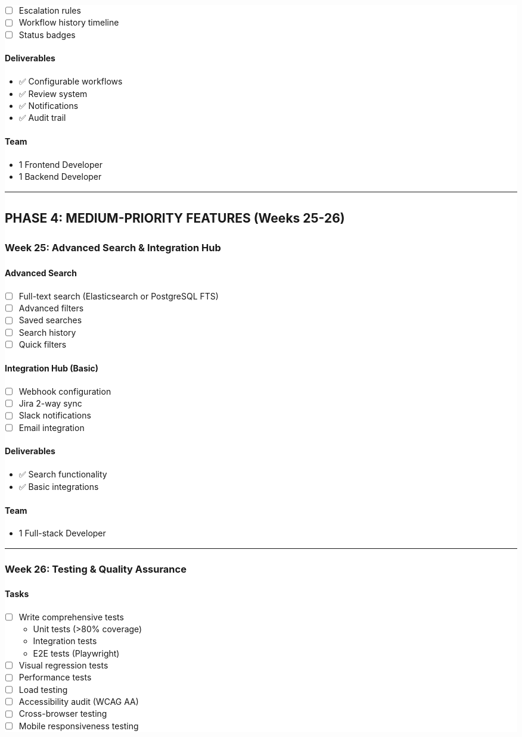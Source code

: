 - [ ] Escalation rules
- [ ] Workflow history timeline
- [ ] Status badges

#### Deliverables
- ✅ Configurable workflows
- ✅ Review system
- ✅ Notifications
- ✅ Audit trail

#### Team
- 1 Frontend Developer
- 1 Backend Developer

---

## PHASE 4: MEDIUM-PRIORITY FEATURES (Weeks 25-26)

### Week 25: Advanced Search & Integration Hub

#### Advanced Search
- [ ] Full-text search (Elasticsearch or PostgreSQL FTS)
- [ ] Advanced filters
- [ ] Saved searches
- [ ] Search history
- [ ] Quick filters

#### Integration Hub (Basic)
- [ ] Webhook configuration
- [ ] Jira 2-way sync
- [ ] Slack notifications
- [ ] Email integration

#### Deliverables
- ✅ Search functionality
- ✅ Basic integrations

#### Team
- 1 Full-stack Developer

---

### Week 26: Testing & Quality Assurance

#### Tasks
- [ ] Write comprehensive tests
  - Unit tests (>80% coverage)
  - Integration tests
  - E2E tests (Playwright)
- [ ] Visual regression tests
- [ ] Performance tests
- [ ] Load testing
- [ ] Accessibility audit (WCAG AA)
- [ ] Cross-browser testing
- [ ] Mobile responsiveness testing
